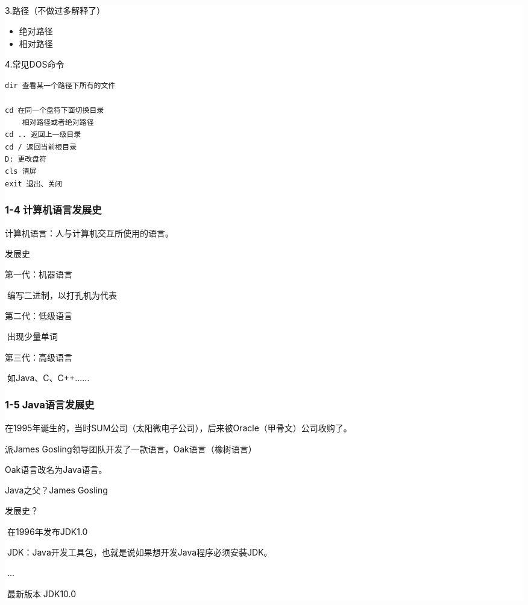 3.路径（不做过多解释了）

+ 绝对路径
+ 相对路径

4.常见DOS命令

```html
dir 查看某一个路径下所有的文件

cd 在同一个盘符下面切换目录
	相对路径或者绝对路径
cd .. 返回上一级目录
cd / 返回当前根目录
D: 更改盘符
cls 清屏
exit 退出、关闭
```



### 1-4 计算机语言发展史

计算机语言：人与计算机交互所使用的语言。

发展史

第一代：机器语言

​	编写二进制，以打孔机为代表

第二代：低级语言

​	出现少量单词

第三代：高级语言

​	如Java、C、C++......



### 1-5 Java语言发展史

在1995年诞生的，当时SUM公司（太阳微电子公司），后来被Oracle（甲骨文）公司收购了。

派James Gosling领导团队开发了一款语言，Oak语言（橡树语言）

Oak语言改名为Java语言。



Java之父？James Gosling

发展史？

​	在1996年发布JDK1.0

​	JDK：Java开发工具包，也就是说如果想开发Java程序必须安装JDK。

​	...

​	最新版本 JDK10.0
